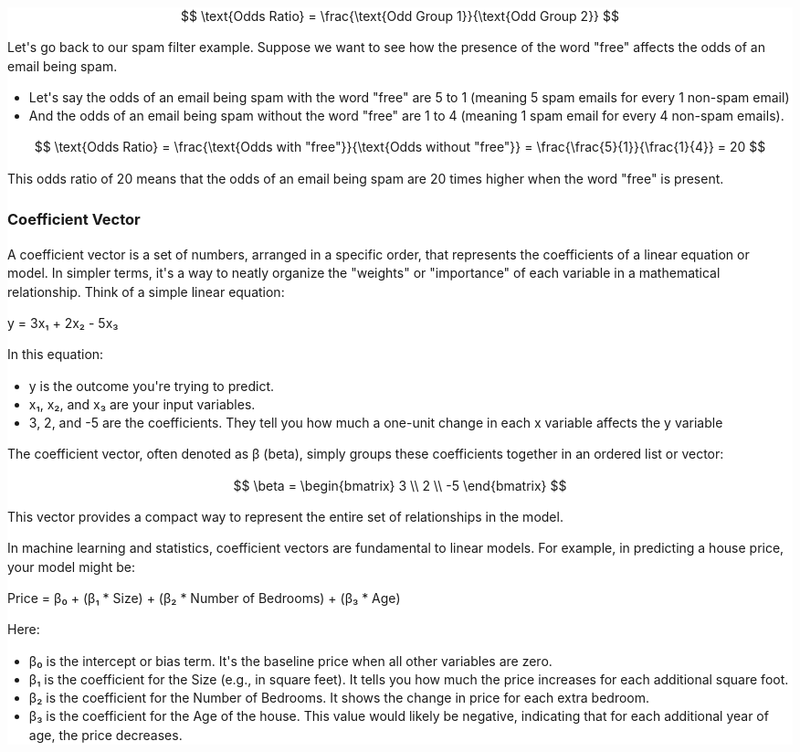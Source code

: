 $$
\text{Odds Ratio} = \frac{\text{Odd Group 1}}{\text{Odd Group 2}}
$$

Let's go back to our spam filter example. Suppose we want to see how the presence of the word "free" affects the odds of an email being spam.

- Let's say the odds of an email being spam with the word "free" are 5 to 1 (meaning 5 spam emails for every 1 non-spam email)
- And the odds of an email being spam without the word "free" are 1 to 4 (meaning 1 spam email for every 4 non-spam emails).

$$
\text{Odds Ratio} = \frac{\text{Odds with "free"}}{\text{Odds without "free"}} = \frac{\frac{5}{1}}{\frac{1}{4}} = 20
$$

This odds ratio of 20 means that the odds of an email being spam are 20 times higher when the word "free" is present.

### Coefficient Vector

A coefficient vector is a set of numbers, arranged in a specific order, that represents the coefficients of a linear equation or model. In simpler terms, it's a way to neatly organize the "weights" or "importance" of each variable in a mathematical relationship.
Think of a simple linear equation:

y = 3x₁ + 2x₂ - 5x₃

In this equation:

- y is the outcome you're trying to predict.
- x₁, x₂, and x₃ are your input variables.
- 3, 2, and -5 are the coefficients. They tell you how much a one-unit change in each x variable affects the y variable

The coefficient vector, often denoted as β (beta), simply groups these coefficients together in an ordered list or vector:

$$
\beta = \begin{bmatrix} 3 \\ 2 \\ -5 \end{bmatrix}
$$

This vector provides a compact way to represent the entire set of relationships in the model.

In machine learning and statistics, coefficient vectors are fundamental to linear models. For example, in predicting a house price, your model might be:

Price = β₀ + (β₁ * Size) + (β₂ * Number of Bedrooms) + (β₃ * Age)

Here:

- β₀ is the intercept or bias term. It's the baseline price when all other variables are zero.
- β₁ is the coefficient for the Size (e.g., in square feet). It tells you how much the price increases for each additional square foot.
- β₂ is the coefficient for the Number of Bedrooms. It shows the change in price for each extra bedroom.
- β₃ is the coefficient for the Age of the house. This value would likely be negative, indicating that for each additional year of age, the price decreases.
